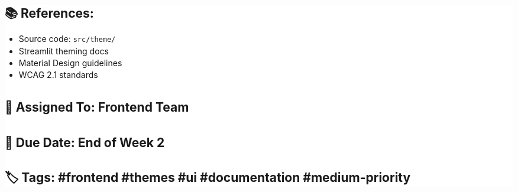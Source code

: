 ## 📚 References:
- Source code: `src/theme/`
- Streamlit theming docs
- Material Design guidelines
- WCAG 2.1 standards

## 👥 Assigned To: Frontend Team
## 📅 Due Date: End of Week 2
## 🏷️ Tags: #frontend #themes #ui #documentation #medium-priority
